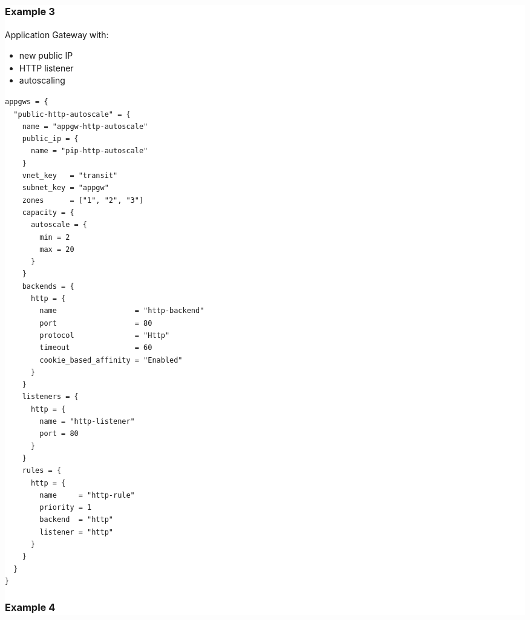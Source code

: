 ### Example 3

Application Gateway with:

* new public IP
* HTTP listener
* autoscaling

```hcl
appgws = {
  "public-http-autoscale" = {
    name = "appgw-http-autoscale"
    public_ip = {
      name = "pip-http-autoscale"
    }
    vnet_key   = "transit"
    subnet_key = "appgw"
    zones      = ["1", "2", "3"]
    capacity = {
      autoscale = {
        min = 2
        max = 20
      }
    }
    backends = {
      http = {
        name                  = "http-backend"
        port                  = 80
        protocol              = "Http"
        timeout               = 60
        cookie_based_affinity = "Enabled"
      }
    }
    listeners = {
      http = {
        name = "http-listener"
        port = 80
      }
    }
    rules = {
      http = {
        name     = "http-rule"
        priority = 1
        backend  = "http"
        listener = "http"
      }
    }
  }
}
```

### Example 4
